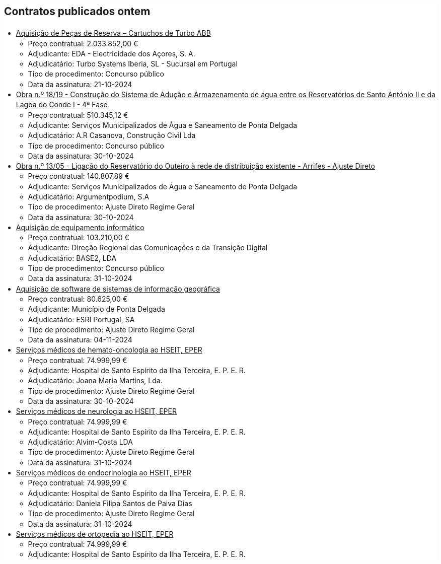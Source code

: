 ## Contratos publicados ontem

* [Aquisição de Peças de Reserva – Cartuchos de Turbo ABB](https://www.base.gov.pt/Base4/pt/detalhe/?type=contratos&id=11005415)
  * Preço contratual: 2.033.852,00 €
  * Adjudicante: EDA - Electricidade dos Açores, S. A.
  * Adjudicatário: Turbo Systems Iberia, SL - Sucursal em Portugal
  * Tipo de procedimento: Concurso público
  * Data da assinatura: 21-10-2024
* [Obra n.º 18/19 - Construção do Sistema de Adução e Armazenamento de água entre os Reservatórios de Santo António II e da Lagoa do Conde I - 4ª Fase](https://www.base.gov.pt/Base4/pt/detalhe/?type=contratos&id=11006605)
  * Preço contratual: 510.345,12 €
  * Adjudicante: Serviços Municipalizados de Água e Saneamento de Ponta Delgada
  * Adjudicatário: A.R Casanova, Construção Civil Lda
  * Tipo de procedimento: Concurso público
  * Data da assinatura: 30-10-2024
* [Obra n.º 13/05 - Ligação do Reservatório do Outeiro à rede de distribuição existente - Arrifes - Ajuste Direto](https://www.base.gov.pt/Base4/pt/detalhe/?type=contratos&id=11005612)
  * Preço contratual: 140.807,89 €
  * Adjudicante: Serviços Municipalizados de Água e Saneamento de Ponta Delgada
  * Adjudicatário: Argumentpodium, S.A
  * Tipo de procedimento: Ajuste Direto Regime Geral
  * Data da assinatura: 30-10-2024
* [Aquisição de equipamento informático](https://www.base.gov.pt/Base4/pt/detalhe/?type=contratos&id=11005196)
  * Preço contratual: 103.210,00 €
  * Adjudicante: Direção Regional das Comunicações e da Transição Digital
  * Adjudicatário: BASE2, LDA
  * Tipo de procedimento: Concurso público
  * Data da assinatura: 31-10-2024
* [Aquisição de software de sistemas de informação geográfica](https://www.base.gov.pt/Base4/pt/detalhe/?type=contratos&id=11005553)
  * Preço contratual: 80.625,00 €
  * Adjudicante: Município de Ponta Delgada
  * Adjudicatário: ESRI Portugal, SA
  * Tipo de procedimento: Ajuste Direto Regime Geral
  * Data da assinatura: 04-11-2024
* [Serviços médicos de hemato-oncologia ao HSEIT, EPER](https://www.base.gov.pt/Base4/pt/detalhe/?type=contratos&id=11005121)
  * Preço contratual: 74.999,99 €
  * Adjudicante: Hospital de Santo Espírito da Ilha Terceira, E. P. E. R.
  * Adjudicatário: Joana Maria Martins, Lda.
  * Tipo de procedimento: Ajuste Direto Regime Geral
  * Data da assinatura: 30-10-2024
* [Serviços médicos de neurologia ao HSEIT, EPER](https://www.base.gov.pt/Base4/pt/detalhe/?type=contratos&id=11005519)
  * Preço contratual: 74.999,99 €
  * Adjudicante: Hospital de Santo Espírito da Ilha Terceira, E. P. E. R.
  * Adjudicatário: Alvim-Costa LDA
  * Tipo de procedimento: Ajuste Direto Regime Geral
  * Data da assinatura: 31-10-2024
* [Serviços médicos de endocrinologia ao HSEIT, EPER](https://www.base.gov.pt/Base4/pt/detalhe/?type=contratos&id=11005750)
  * Preço contratual: 74.999,99 €
  * Adjudicante: Hospital de Santo Espírito da Ilha Terceira, E. P. E. R.
  * Adjudicatário: Daniela Filipa Santos de Paiva Dias
  * Tipo de procedimento: Ajuste Direto Regime Geral
  * Data da assinatura: 31-10-2024
* [Serviços médicos de ortopedia ao HSEIT, EPER](https://www.base.gov.pt/Base4/pt/detalhe/?type=contratos&id=11006018)
  * Preço contratual: 74.999,99 €
  * Adjudicante: Hospital de Santo Espírito da Ilha Terceira, E. P. E. R.